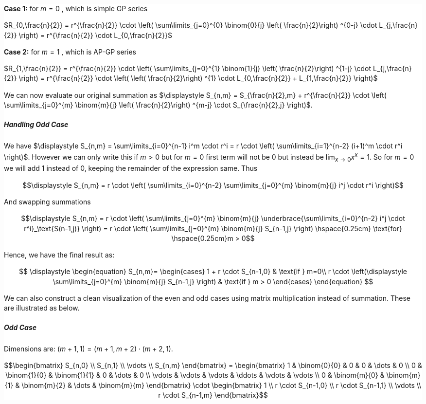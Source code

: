 **Case 1:** for $m=0$ , which is simple GP series

$R_{0,\frac{n}{2}} = r^{\frac{n}{2}} \cdot \left( \sum\limits_{j=0}^{0} \binom{0}{j} \left( \frac{n}{2}\right) ^{0-j} \cdot L_{j,\frac{n}{2}}   \right) = r^{\frac{n}{2}} \cdot L_{0,\frac{n}{2}}$

**Case 2:** for $m=1$ , which is AP-GP series

$R_{1,\frac{n}{2}} = r^{\frac{n}{2}} \cdot \left( \sum\limits_{j=0}^{1} \binom{1}{j} \left( \frac{n}{2}\right) ^{1-j} \cdot L_{j,\frac{n}{2}}   \right) = r^{\frac{n}{2}} \cdot \left(  \left( \frac{n}{2}\right) ^{1} \cdot L_{0,\frac{n}{2}} +  L_{1,\frac{n}{2}} \right)$ 

We can now evaluate our original summation as $\displaystyle S_{n,m} = S_{\frac{n}{2},m} + r^{\frac{n}{2}} \cdot \left( \sum\limits_{j=0}^{m} \binom{m}{j} \left( \frac{n}{2}\right) ^{m-j} \cdot S_{\frac{n}{2},j}   \right)$.

##### Handling Odd Case

We have $\displaystyle S_{n,m} = \sum\limits_{i=0}^{n-1} i^m \cdot r^i = r \cdot \left( \sum\limits_{i=1}^{n-2} (i+1)^m \cdot r^i \right)$. However we can only write this if $m>0$ but for $m=0$ first term will not be $0$ but instead be $\displaystyle \lim_{x \to 0} x^x = 1$. So for $m=0$ we will add $1$ instead of $0$, keeping the remainder of the expression same. Thus 

$$\displaystyle S_{n,m} = r \cdot \left( \sum\limits_{i=0}^{n-2} \sum\limits_{j=0}^{m} \binom{m}{j} i^j \cdot r^i \right)$$

And swapping summations

$$\displaystyle S_{n,m} = r \cdot \left( \sum\limits_{j=0}^{m} \binom{m}{j} \underbrace{\sum\limits_{i=0}^{n-2} i^j \cdot r^i}_\text{S(n-1,j)} \right) = r \cdot \left( \sum\limits_{j=0}^{m} \binom{m}{j} S_{n-1,j} \right) \hspace{0.25cm} \text{for}  \hspace{0.25cm}m > 0$$

Hence, we have the final result as:

$$
\displaystyle
\begin{equation}
S_{n,m}=
    \begin{cases}
        1 + r \cdot S_{n-1,0}  & \text{if } m=0\\
        r \cdot \left(\displaystyle \sum\limits_{j=0}^{m} \binom{m}{j} S_{n-1,j} \right) & \text{if } m > 0
    \end{cases}
\end{equation}
$$

We can also construct a clean visualization of the even and odd cases using matrix multiplication instead of summation. These are illustrated as below.

##### Odd Case

Dimensions are: $(m+1,1) = (m+1,m+2) \cdot (m+2,1)$.


$$\begin{bmatrix} S_{n,0} \\ S_{n,1} \\ \vdots \\ S_{n,m} \end{bmatrix} = \begin{bmatrix} 1 & \binom{0}{0} & 0 & 0 & \dots & 0 \\ 0 & \binom{1}{0} & \binom{1}{1} & 0 & \dots & 0 \\ \vdots & \vdots & \vdots & \ddots & \vdots & \vdots \\ 0 & \binom{m}{0} & \binom{m}{1} & \binom{m}{2} & \dots & \binom{m}{m} \end{bmatrix} \cdot \begin{bmatrix} 1 \\ r \cdot S_{n-1,0} \\ r \cdot S_{n-1,1} \\ \vdots \\ r \cdot S_{n-1,m} \end{bmatrix}$$
